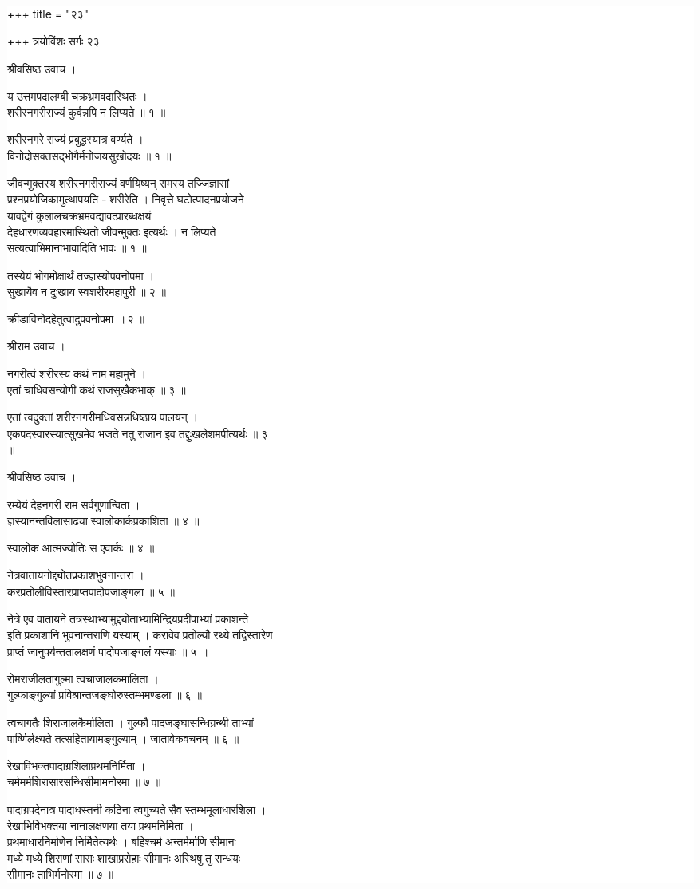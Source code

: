 +++
title = "२३"

+++
त्रयोविंशः सर्गः २३  
  
श्रीवसिष्ठ उवाच ।  
  
य उत्तमपदालम्बी चक्रभ्रमवदास्थितः ।  
शरीरनगरीराज्यं कुर्वन्नपि न लिप्यते ॥ १ ॥  
  
शरीरनगरे राज्यं प्रबुद्धस्यात्र वर्ण्यते ।  
विनोदोसक्तसद्भोगैर्मनोजयसुखोदयः ॥ १ ॥  
  
जीवन्मुक्तस्य शरीरनगरीराज्यं वर्णयिष्यन् रामस्य तज्जिज्ञासां   
प्रश्नप्रयोजिकामुत्थापयति - शरीरेति । निवृत्ते घटोत्पादनप्रयोजने   
यावद्वेगं कुलालचक्रभ्रमवद्यावत्प्रारब्धक्षयं   
देहधारणव्यवहारमास्थितो जीवन्मुक्तः इत्यर्थः । न लिप्यते   
सत्यत्वाभिमानाभावादिति भावः ॥ १ ॥  
  
तस्येयं भोगमोक्षार्थं तज्ज्ञस्योपवनोपमा ।  
सुखायैव न दुःखाय स्वशरीरमहापुरी ॥ २ ॥  
  
क्रीडाविनोदहेतुत्वादुपवनोपमा ॥ २ ॥  
  
श्रीराम उवाच ।  
  
नगरीत्वं शरीरस्य कथं नाम महामुने ।  
एतां चाधिवसन्योगी कथं राजसुखैकभाक् ॥ ३ ॥  
  
एतां त्वदुक्तां शरीरनगरीमधिवसन्नधिष्ठाय पालयन् ।   
एकपदस्वारस्यात्सुखमेव भजते नतु राजान इव तद्दुःखलेशमपीत्यर्थः ॥ ३   
॥  
  
श्रीवसिष्ठ उवाच ।  
  
रम्येयं देहनगरी राम सर्वगुणान्विता ।  
ज्ञस्यानन्तविलासाढ्या स्वालोकार्कप्रकाशिता ॥ ४ ॥  
  
स्वालोक आत्मज्योतिः स एवार्कः ॥ ४ ॥  
  
नेत्रवातायनोद्द्योतप्रकाशभुवनान्तरा ।  
करप्रतोलीविस्तारप्राप्तपादोपजाङ्गला ॥ ५ ॥  
  
नेत्रे एव वातायने तत्रस्थाभ्यामुद्द्योताभ्यामिन्द्रियप्रदीपाभ्यां प्रकाशन्ते   
इति प्रकाशानि भुवनान्तराणि यस्याम् । करावेव प्रतोल्यौ रथ्ये तद्विस्तारेण   
प्राप्तं जानुपर्यन्ततालक्षणं पादोपजाङ्गलं यस्याः ॥ ५ ॥  
  
रोमराजीलतागुल्मा त्वचाजालकमालिता ।  
गुल्फाङ्गुल्यां प्रविश्रान्तजङ्घोरुस्तम्भमण्डला ॥ ६ ॥  
  
त्वचागतैः शिराजालकैर्मालिता । गुल्फौ पादजङ्घासन्धिग्रन्थी ताभ्यां   
पार्ष्णिर्लक्ष्यते तत्सहितायामङ्गुल्याम् । जातावेकवचनम् ॥ ६ ॥  
  
रेखाविभक्तपादाग्रशिलाप्रथमनिर्मिता ।  
चर्ममर्मशिरासारसन्धिसीमामनोरमा ॥ ७ ॥  
  
पादाग्रपदेनात्र पादाधस्तनी कठिना त्वगुच्यते सैव स्तम्भमूलाधारशिला ।   
रेखाभिर्विभक्तया नानालक्षणया तया प्रथमनिर्मिता ।   
प्रथमाधारनिर्माणेन निर्मितेत्यर्थः । बहिश्चर्म अन्तर्मर्माणि सीमानः   
मध्ये मध्ये शिराणां साराः शाखाप्ररोहाः सीमानः अस्थिषु तु सन्धयः   
सीमानः ताभिर्मनोरमा ॥ ७ ॥  
  
